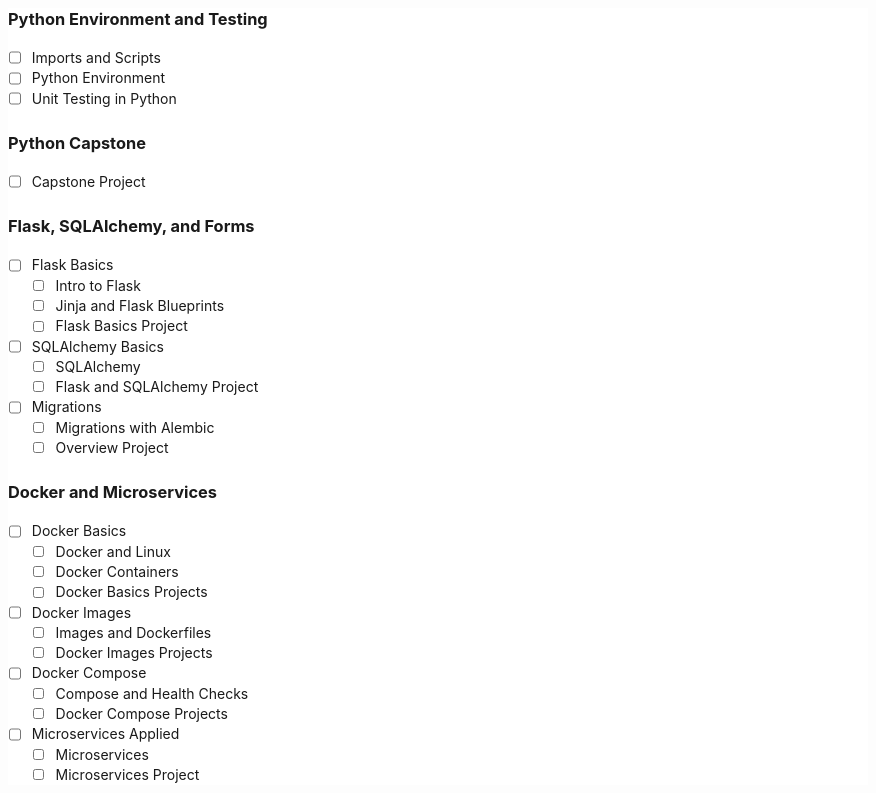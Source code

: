 ### Python Environment and Testing
- [ ] Imports and Scripts
- [ ] Python Environment
- [ ] Unit Testing in Python

### Python Capstone
- [ ] Capstone Project

### Flask, SQLAlchemy, and Forms
- [ ] Flask Basics
  - [ ] Intro to Flask
  - [ ] Jinja and Flask Blueprints
  - [ ] Flask Basics Project
- [ ] SQLAlchemy Basics
  - [ ] SQLAlchemy
  - [ ] Flask and SQLAlchemy Project
- [ ] Migrations
  - [ ] Migrations with Alembic
  - [ ] Overview Project

### Docker and Microservices
- [ ] Docker Basics
  - [ ] Docker and Linux
  - [ ] Docker Containers
  - [ ] Docker Basics Projects
- [ ] Docker Images
  - [ ] Images and Dockerfiles
  - [ ] Docker Images Projects
- [ ] Docker Compose
  - [ ] Compose and Health Checks
  - [ ] Docker Compose Projects
- [ ] Microservices Applied
  - [ ] Microservices
  - [ ] Microservices Project
